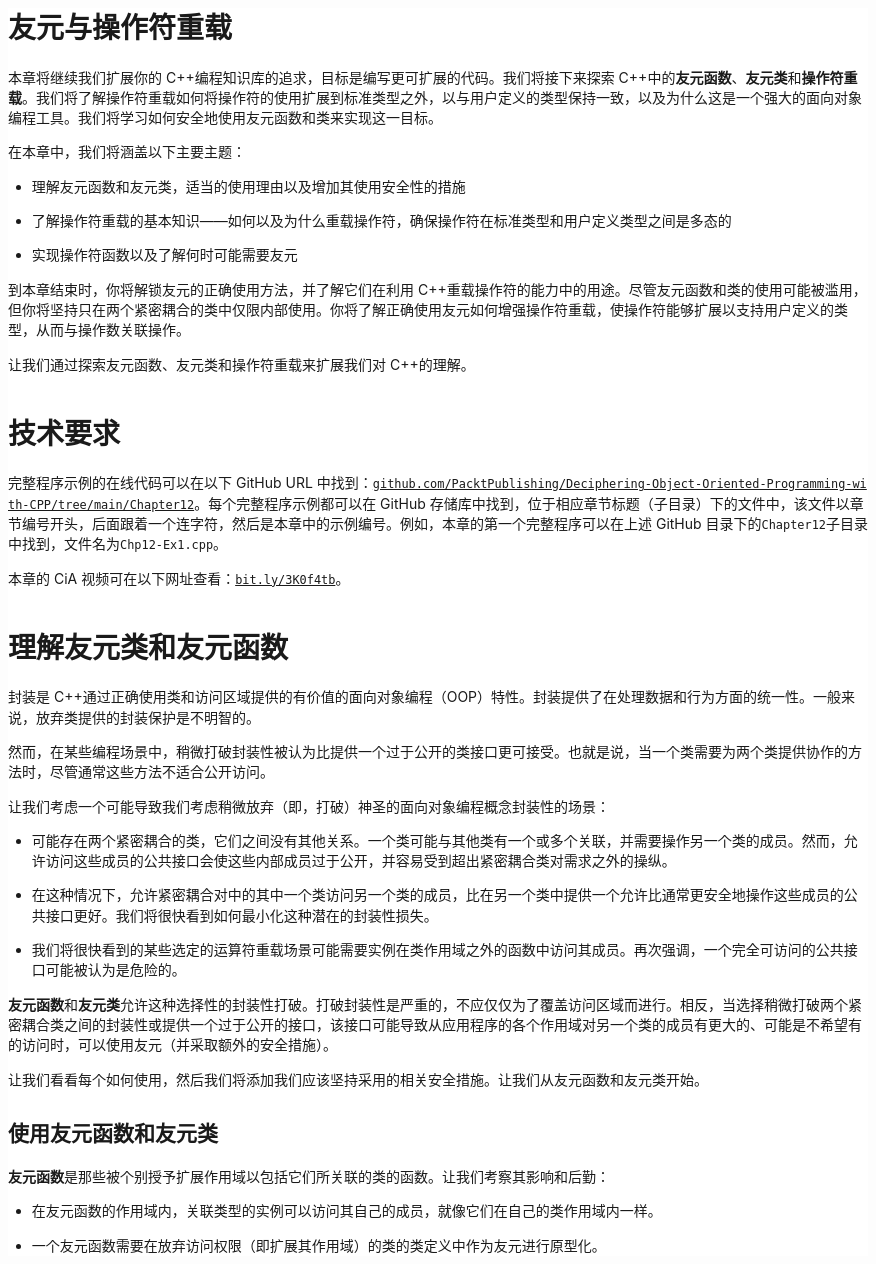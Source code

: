 

# 友元与操作符重载

本章将继续我们扩展你的 C++编程知识库的追求，目标是编写更可扩展的代码。我们将接下来探索 C++中的**友元函数**、**友元类**和**操作符重载**。我们将了解操作符重载如何将操作符的使用扩展到标准类型之外，以与用户定义的类型保持一致，以及为什么这是一个强大的面向对象编程工具。我们将学习如何安全地使用友元函数和类来实现这一目标。

在本章中，我们将涵盖以下主要主题：

+   理解友元函数和友元类，适当的使用理由以及增加其使用安全性的措施

+   了解操作符重载的基本知识——如何以及为什么重载操作符，确保操作符在标准类型和用户定义类型之间是多态的

+   实现操作符函数以及了解何时可能需要友元

到本章结束时，你将解锁友元的正确使用方法，并了解它们在利用 C++重载操作符的能力中的用途。尽管友元函数和类的使用可能被滥用，但你将坚持只在两个紧密耦合的类中仅限内部使用。你将了解正确使用友元如何增强操作符重载，使操作符能够扩展以支持用户定义的类型，从而与操作数关联操作。

让我们通过探索友元函数、友元类和操作符重载来扩展我们对 C++的理解。

# 技术要求

完整程序示例的在线代码可以在以下 GitHub URL 中找到：[`github.com/PacktPublishing/Deciphering-Object-Oriented-Programming-with-CPP/tree/main/Chapter12`](https://github.com/PacktPublishing/Deciphering-Object-Oriented-Programming-with-CPP/tree/main/Chapter12)。每个完整程序示例都可以在 GitHub 存储库中找到，位于相应章节标题（子目录）下的文件中，该文件以章节编号开头，后面跟着一个连字符，然后是本章中的示例编号。例如，本章的第一个完整程序可以在上述 GitHub 目录下的`Chapter12`子目录中找到，文件名为`Chp12-Ex1.cpp`。

本章的 CiA 视频可在以下网址查看：[`bit.ly/3K0f4tb`](https://bit.ly/3K0f4tb)。

# 理解友元类和友元函数

封装是 C++通过正确使用类和访问区域提供的有价值的面向对象编程（OOP）特性。封装提供了在处理数据和行为方面的统一性。一般来说，放弃类提供的封装保护是不明智的。

然而，在某些编程场景中，稍微打破封装性被认为比提供一个过于公开的类接口更可接受。也就是说，当一个类需要为两个类提供协作的方法时，尽管通常这些方法不适合公开访问。

让我们考虑一个可能导致我们考虑稍微放弃（即，打破）神圣的面向对象编程概念封装性的场景：

+   可能存在两个紧密耦合的类，它们之间没有其他关系。一个类可能与其他类有一个或多个关联，并需要操作另一个类的成员。然而，允许访问这些成员的公共接口会使这些内部成员过于公开，并容易受到超出紧密耦合类对需求之外的操纵。

+   在这种情况下，允许紧密耦合对中的其中一个类访问另一个类的成员，比在另一个类中提供一个允许比通常更安全地操作这些成员的公共接口更好。我们将很快看到如何最小化这种潜在的封装性损失。

+   我们将很快看到的某些选定的运算符重载场景可能需要实例在类作用域之外的函数中访问其成员。再次强调，一个完全可访问的公共接口可能被认为是危险的。

**友元函数**和**友元类**允许这种选择性的封装性打破。打破封装性是严重的，不应仅仅为了覆盖访问区域而进行。相反，当选择稍微打破两个紧密耦合类之间的封装性或提供一个过于公开的接口，该接口可能导致从应用程序的各个作用域对另一个类的成员有更大的、可能是不希望有的访问时，可以使用友元（并采取额外的安全措施）。

让我们看看每个如何使用，然后我们将添加我们应该坚持采用的相关安全措施。让我们从友元函数和友元类开始。

## 使用友元函数和友元类

**友元函数**是那些被个别授予扩展作用域以包括它们所关联的类的函数。让我们考察其影响和后勤：

+   在友元函数的作用域内，关联类型的实例可以访问其自己的成员，就像它们在自己的类作用域内一样。

+   一个友元函数需要在放弃访问权限（即扩展其作用域）的类的类定义中作为友元进行原型化。
